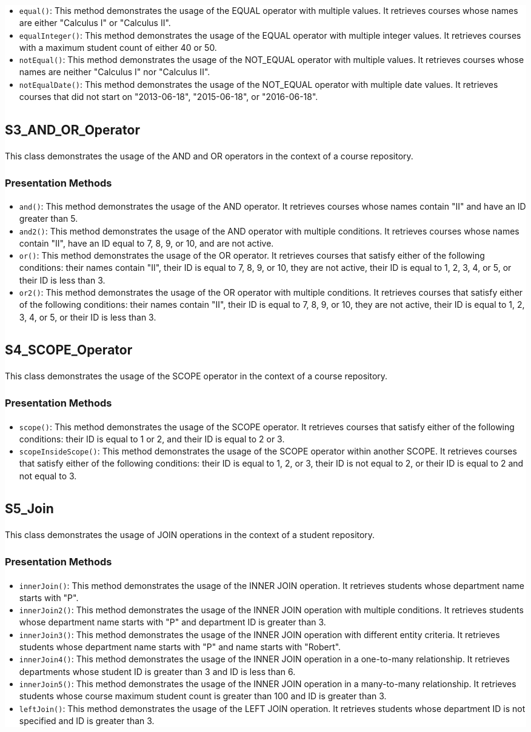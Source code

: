 - `equal()`: This method demonstrates the usage of the EQUAL operator with multiple values. It retrieves courses whose names are either "Calculus I" or "Calculus II".
- `equalInteger()`: This method demonstrates the usage of the EQUAL operator with multiple integer values. It retrieves courses with a maximum student count of either 40 or 50.
- `notEqual()`: This method demonstrates the usage of the NOT_EQUAL operator with multiple values. It retrieves courses whose names are neither "Calculus I" nor "Calculus II".
- `notEqualDate()`: This method demonstrates the usage of the NOT_EQUAL operator with multiple date values. It retrieves courses that did not start on "2013-06-18", "2015-06-18", or "2016-06-18".

## S3_AND_OR_Operator

This class demonstrates the usage of the AND and OR operators in the context of a course repository.

### Presentation Methods

- `and()`: This method demonstrates the usage of the AND operator. It retrieves courses whose names contain "II" and have an ID greater than 5.
- `and2()`: This method demonstrates the usage of the AND operator with multiple conditions. It retrieves courses whose names contain "II", have an ID equal to 7, 8, 9, or 10, and are not active.
- `or()`: This method demonstrates the usage of the OR operator. It retrieves courses that satisfy either of the following conditions: their names contain "II", their ID is equal to 7, 8, 9, or 10, they are not active, their ID is equal to 1, 2, 3, 4, or 5, or their ID is less than 3.
- `or2()`: This method demonstrates the usage of the OR operator with multiple conditions. It retrieves courses that satisfy either of the following conditions: their names contain "II", their ID is equal to 7, 8, 9, or 10, they are not active, their ID is equal to 1, 2, 3, 4, or 5, or their ID is less than 3.

## S4_SCOPE_Operator

This class demonstrates the usage of the SCOPE operator in the context of a course repository.

### Presentation Methods

- `scope()`: This method demonstrates the usage of the SCOPE operator. It retrieves courses that satisfy either of the following conditions: their ID is equal to 1 or 2, and their ID is equal to 2 or 3.
- `scopeInsideScope()`: This method demonstrates the usage of the SCOPE operator within another SCOPE. It retrieves courses that satisfy either of the following conditions: their ID is equal to 1, 2, or 3, their ID is not equal to 2, or their ID is equal to 2 and not equal to 3.

## S5_Join

This class demonstrates the usage of JOIN operations in the context of a student repository.

### Presentation Methods

- `innerJoin()`: This method demonstrates the usage of the INNER JOIN operation. It retrieves students whose department name starts with "P".
- `innerJoin2()`: This method demonstrates the usage of the INNER JOIN operation with multiple conditions. It retrieves students whose department name starts with "P" and department ID is greater than 3.
- `innerJoin3()`: This method demonstrates the usage of the INNER JOIN operation with different entity criteria. It retrieves students whose department name starts with "P" and name starts with "Robert".
- `innerJoin4()`: This method demonstrates the usage of the INNER JOIN operation in a one-to-many relationship. It retrieves departments whose student ID is greater than 3 and ID is less than 6.
- `innerJoin5()`: This method demonstrates the usage of the INNER JOIN operation in a many-to-many relationship. It retrieves students whose course maximum student count is greater than 100 and ID is greater than 3.
- `leftJoin()`: This method demonstrates the usage of the LEFT JOIN operation. It retrieves students whose department ID is not specified and ID is greater than 3.
